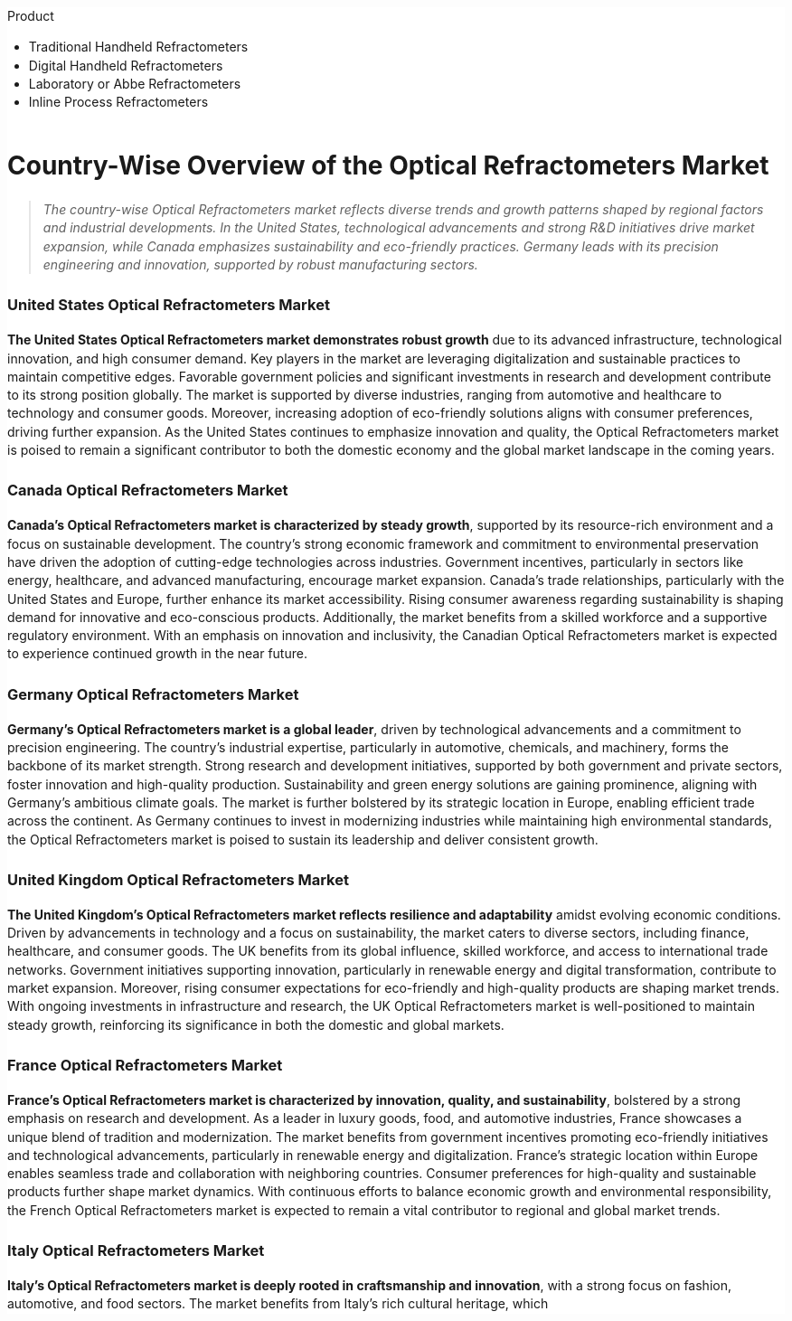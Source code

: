 Product</h3><ul><li>Traditional Handheld Refractometers</li><li>Digital Handheld Refractometers</li><li>Laboratory or Abbe Refractometers</li><li>Inline Process Refractometers</li></ul><h1><span class="">Country-Wise Overview of the Optical Refractometers Market<br /></span></h1><blockquote><p><em><span class="">The country-wise Optical Refractometers market reflects diverse trends and growth patterns shaped by regional factors and industrial developments. In the United States, technological advancements and strong R&amp;D initiatives drive market expansion, while Canada emphasizes sustainability and eco-friendly practices. Germany leads with its precision engineering and innovation, supported by robust manufacturing sectors.</span></em></p></blockquote><h3><strong>United States Optical Refractometers Market</strong></h3><p><strong>The United States Optical Refractometers market demonstrates robust growth</strong> due to its advanced infrastructure, technological innovation, and high consumer demand. Key players in the market are leveraging digitalization and sustainable practices to maintain competitive edges. Favorable government policies and significant investments in research and development contribute to its strong position globally. The market is supported by diverse industries, ranging from automotive and healthcare to technology and consumer goods. Moreover, increasing adoption of eco-friendly solutions aligns with consumer preferences, driving further expansion. As the United States continues to emphasize innovation and quality, the Optical Refractometers market is poised to remain a significant contributor to both the domestic economy and the global market landscape in the coming years.</p><h3><strong>Canada Optical Refractometers Market</strong></h3><p><strong>Canada&rsquo;s Optical Refractometers market is characterized by steady growth</strong>, supported by its resource-rich environment and a focus on sustainable development. The country&rsquo;s strong economic framework and commitment to environmental preservation have driven the adoption of cutting-edge technologies across industries. Government incentives, particularly in sectors like energy, healthcare, and advanced manufacturing, encourage market expansion. Canada&rsquo;s trade relationships, particularly with the United States and Europe, further enhance its market accessibility. Rising consumer awareness regarding sustainability is shaping demand for innovative and eco-conscious products. Additionally, the market benefits from a skilled workforce and a supportive regulatory environment. With an emphasis on innovation and inclusivity, the Canadian Optical Refractometers market is expected to experience continued growth in the near future.</p><h3><strong>Germany Optical Refractometers Market</strong></h3><p><strong>Germany&rsquo;s Optical Refractometers market is a global leader</strong>, driven by technological advancements and a commitment to precision engineering. The country&rsquo;s industrial expertise, particularly in automotive, chemicals, and machinery, forms the backbone of its market strength. Strong research and development initiatives, supported by both government and private sectors, foster innovation and high-quality production. Sustainability and green energy solutions are gaining prominence, aligning with Germany&rsquo;s ambitious climate goals. The market is further bolstered by its strategic location in Europe, enabling efficient trade across the continent. As Germany continues to invest in modernizing industries while maintaining high environmental standards, the Optical Refractometers market is poised to sustain its leadership and deliver consistent growth.</p><h3><strong>United Kingdom Optical Refractometers Market</strong></h3><p><strong>The United Kingdom&rsquo;s Optical Refractometers market reflects resilience and adaptability</strong> amidst evolving economic conditions. Driven by advancements in technology and a focus on sustainability, the market caters to diverse sectors, including finance, healthcare, and consumer goods. The UK benefits from its global influence, skilled workforce, and access to international trade networks. Government initiatives supporting innovation, particularly in renewable energy and digital transformation, contribute to market expansion. Moreover, rising consumer expectations for eco-friendly and high-quality products are shaping market trends. With ongoing investments in infrastructure and research, the UK Optical Refractometers market is well-positioned to maintain steady growth, reinforcing its significance in both the domestic and global markets.</p><h3><strong>France Optical Refractometers Market</strong></h3><p><strong>France&rsquo;s Optical Refractometers market is characterized by innovation, quality, and sustainability</strong>, bolstered by a strong emphasis on research and development. As a leader in luxury goods, food, and automotive industries, France showcases a unique blend of tradition and modernization. The market benefits from government incentives promoting eco-friendly initiatives and technological advancements, particularly in renewable energy and digitalization. France&rsquo;s strategic location within Europe enables seamless trade and collaboration with neighboring countries. Consumer preferences for high-quality and sustainable products further shape market dynamics. With continuous efforts to balance economic growth and environmental responsibility, the French Optical Refractometers market is expected to remain a vital contributor to regional and global market trends.</p><h3><strong>Italy Optical Refractometers Market</strong></h3><p><strong>Italy&rsquo;s Optical Refractometers market is deeply rooted in craftsmanship and innovation</strong>, with a strong focus on fashion, automotive, and food sectors. The market benefits from Italy&rsquo;s rich cultural heritage, which